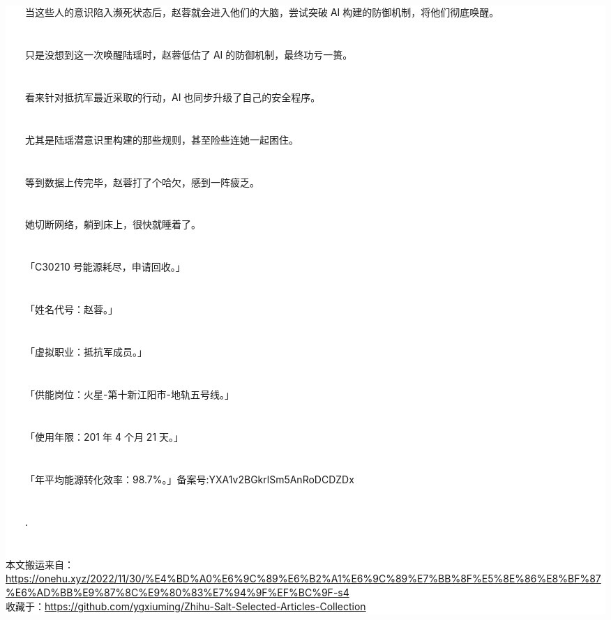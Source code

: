 &emsp;&emsp;当这些人的意识陷入濒死状态后，赵蓉就会进入他们的大脑，尝试突破 AI 构建的防御机制，将他们彻底唤醒。  
<br>   
&emsp;&emsp;只是没想到这一次唤醒陆瑶时，赵蓉低估了 AI 的防御机制，最终功亏一篑。  
<br>   
&emsp;&emsp;看来针对抵抗军最近采取的行动，AI 也同步升级了自己的安全程序。  
<br>   
&emsp;&emsp;尤其是陆瑶潜意识里构建的那些规则，甚至险些连她一起困住。  
<br>   
&emsp;&emsp;等到数据上传完毕，赵蓉打了个哈欠，感到一阵疲乏。  
<br>   
&emsp;&emsp;她切断网络，躺到床上，很快就睡着了。  
<br>   
&emsp;&emsp;「C30210 号能源耗尽，申请回收。」  
<br>   
&emsp;&emsp;「姓名代号：赵蓉。」  
<br>   
&emsp;&emsp;「虚拟职业：抵抗军成员。」  
<br>   
&emsp;&emsp;「供能岗位：火星-第十新江阳市-地轨五号线。」  
<br>   
&emsp;&emsp;「使用年限：201 年 4 个月 21 天。」  
<br>   
&emsp;&emsp;「年平均能源转化效率：98.7%。」备案号:YXA1v2BGkrlSm5AnRoDCDZDx ​  
<br>   
&emsp;&emsp;.  
<br>   
本文搬运来自：https://onehu.xyz/2022/11/30/%E4%BD%A0%E6%9C%89%E6%B2%A1%E6%9C%89%E7%BB%8F%E5%8E%86%E8%BF%87%E6%AD%BB%E9%87%8C%E9%80%83%E7%94%9F%EF%BC%9F-s4  
收藏于：https://github.com/ygxiuming/Zhihu-Salt-Selected-Articles-Collection